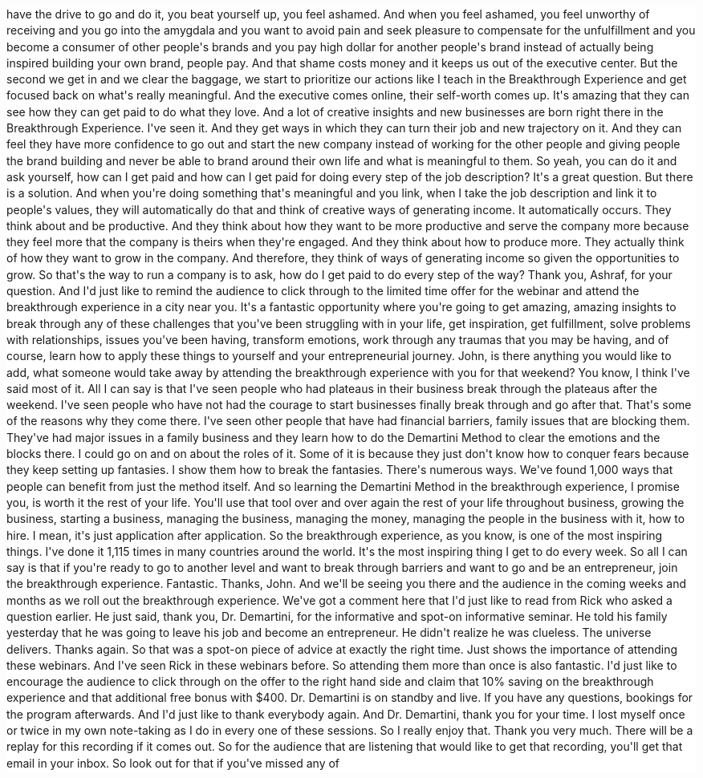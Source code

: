 have the drive to go and do it, you beat yourself up, you feel ashamed. And when you feel ashamed, you feel unworthy of receiving and you go into the amygdala and you want to avoid pain and seek pleasure to compensate for the unfulfillment and you become a consumer of other people's brands and you pay high dollar for another people's brand instead of actually being inspired building your own brand, people pay. And that shame costs money and it keeps us out of the executive center. But the second we get in and we clear the baggage, we start to prioritize our actions like I teach in the Breakthrough Experience and get focused back on what's really meaningful. And the executive comes online, their self-worth comes up. It's amazing that they can see how they can get paid to do what they love. And a lot of creative insights and new businesses are born right there in the Breakthrough Experience. I've seen it. And they get ways in which they can turn their job and new trajectory on it. And they can feel they have more confidence to go out and start the new company instead of working for the other people and giving people the brand building and never be able to brand around their own life and what is meaningful to them. So yeah, you can do it and ask yourself, how can I get paid and how can I get paid for doing every step of the job description? It's a great question. But there is a solution. And when you're doing something that's meaningful and you link, when I take the job description and link it to people's values, they will automatically do that and think of creative ways of generating income. It automatically occurs. They think about and be productive. And they think about how they want to be more productive and serve the company more because they feel more that the company is theirs when they're engaged. And they think about how to produce more. They actually think of how they want to grow in the company. And therefore, they think of ways of generating income so given the opportunities to grow. So that's the way to run a company is to ask, how do I get paid to do every step of the way? Thank you, Ashraf, for your question. And I'd just like to remind the audience to click through to the limited time offer for the webinar and attend the breakthrough experience in a city near you. It's a fantastic opportunity where you're going to get amazing, amazing insights to break through any of these challenges that you've been struggling with in your life, get inspiration, get fulfillment, solve problems with relationships, issues you've been having, transform emotions, work through any traumas that you may be having, and of course, learn how to apply these things to yourself and your entrepreneurial journey. John, is there anything you would like to add, what someone would take away by attending the breakthrough experience with you for that weekend? You know, I think I've said most of it. All I can say is that I've seen people who had plateaus in their business break through the plateaus after the weekend. I've seen people who have not had the courage to start businesses finally break through and go after that. That's some of the reasons why they come there. I've seen other people that have had financial barriers, family issues that are blocking them. They've had major issues in a family business and they learn how to do the Demartini Method to clear the emotions and the blocks there. I could go on and on about the roles of it. Some of it is because they just don't know how to conquer fears because they keep setting up fantasies. I show them how to break the fantasies. There's numerous ways. We've found 1,000 ways that people can benefit from just the method itself. And so learning the Demartini Method in the breakthrough experience, I promise you, is worth it the rest of your life. You'll use that tool over and over again the rest of your life throughout business, growing the business, starting a business, managing the business, managing the money, managing the people in the business with it, how to hire. I mean, it's just application after application. So the breakthrough experience, as you know, is one of the most inspiring things. I've done it 1,115 times in many countries around the world. It's the most inspiring thing I get to do every week. So all I can say is that if you're ready to go to another level and want to break through barriers and want to go and be an entrepreneur, join the breakthrough experience. Fantastic. Thanks, John. And we'll be seeing you there and the audience in the coming weeks and months as we roll out the breakthrough experience. We've got a comment here that I'd just like to read from Rick who asked a question earlier. He just said, thank you, Dr. Demartini, for the informative and spot-on informative seminar. He told his family yesterday that he was going to leave his job and become an entrepreneur. He didn't realize he was clueless. The universe delivers. Thanks again. So that was a spot-on piece of advice at exactly the right time. Just shows the importance of attending these webinars. And I've seen Rick in these webinars before. So attending them more than once is also fantastic. I'd just like to encourage the audience to click through on the offer to the right hand side and claim that 10% saving on the breakthrough experience and that additional free bonus with $400. Dr. Demartini is on standby and live. If you have any questions, bookings for the program afterwards. And I'd just like to thank everybody again. And Dr. Demartini, thank you for your time. I lost myself once or twice in my own note-taking as I do in every one of these sessions. So I really enjoy that. Thank you very much. There will be a replay for this recording if it comes out. So for the audience that are listening that would like to get that recording, you'll get that email in your inbox. So look out for that if you've missed any of